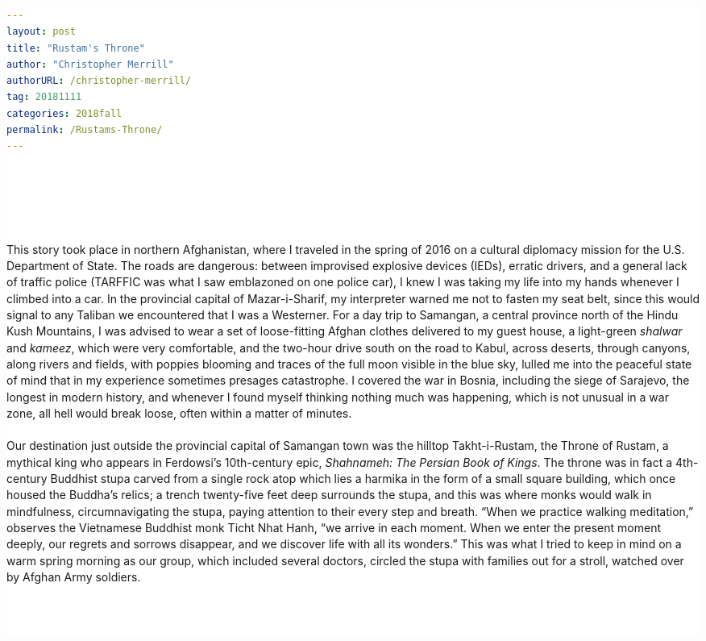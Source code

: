 ```yaml
---
layout: post
title: "Rustam's Throne"
author: "Christopher Merrill"
authorURL: /christopher-merrill/
tag: 20181111
categories: 2018fall
permalink: /Rustams-Throne/
---
```


<img style="display: block; margin-left: auto; margin-right: auto; width:30vw;" src="{{site.baseurl}}/assets/20181111/Christopher Merrill_Photo 1.jpg" alt="">

<p sytle="line-height: 2;">
<br><br>
<br><br>
This story took place in northern Afghanistan, where I traveled in the spring of 2016 on a cultural diplomacy mission for the U.S. Department of State. The roads are dangerous: between improvised explosive devices (IEDs), erratic drivers, and a general lack of traffic police (TARFFIC was what I saw emblazoned on one police car), I knew I was taking my life into my hands whenever I climbed into a car. In the provincial capital of Mazar-i-Sharif, my interpreter warned me not to fasten my seat belt, since this would signal to any Taliban we encountered that I was a Westerner. For a day trip to Samangan, a central province north of the Hindu Kush Mountains, I was advised to wear a set of loose-fitting Afghan clothes delivered to my guest house, a light-green <i>shalwar</i> and <i>kameez</i>, which were very comfortable, and the two-hour drive south on the road to Kabul, across deserts, through canyons, along rivers and fields, with poppies blooming and traces of the full moon visible in the blue sky, lulled me into the peaceful state of mind that in my experience sometimes presages catastrophe. I covered the war in Bosnia, including the siege of Sarajevo, the longest in modern history, and whenever I found myself thinking nothing much was happening, which is not unusual in a war zone, all hell would break loose, often within a matter of minutes.
<br>
<br>
Our destination just outside the provincial capital of Samangan town was the hilltop Takht-i-Rustam, the Throne of Rustam, a mythical king who appears in Ferdowsi’s 10th-century epic, <i>Shahnameh: The Persian Book of Kings</i>. The throne was in fact a 4th-century Buddhist stupa carved from a single rock atop which lies a harmika in the form of a small square building, which once housed the Buddha’s relics; a trench twenty-five feet deep surrounds the stupa, and this was where monks would walk in mindfulness, circumnavigating the stupa, paying attention to their every step and breath. “When we practice walking meditation,” observes the Vietnamese Buddhist monk Ticht Nhat Hanh, “we arrive in each moment. When we enter the present moment deeply, our regrets and sorrows disappear, and we discover life with all its wonders.” This was what I tried to keep in mind on a warm spring morning as our group, which included several doctors, circled the stupa with families out for a stroll, watched over by Afghan Army soldiers.
<br>
<br>
<img style="transform: rotate(90deg); display: block; margin-left: auto; margin-right: auto; width:30vw;" src="{{site.baseurl}}/assets/20181111/Christopher Merrill_Photo 2.jpg" alt="">
<br>
<br>